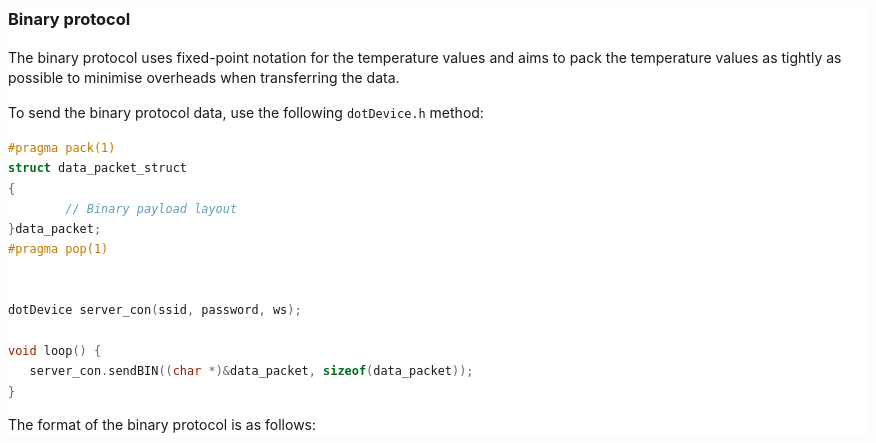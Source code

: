 ### Binary protocol

The binary protocol uses fixed-point notation for the temperature values and aims to pack the temperature values as tightly as possible to minimise overheads when transferring the data. 

To send the binary protocol data, use the following ``dotDevice.h`` method:

```C
#pragma pack(1)
struct data_packet_struct
{
        // Binary payload layout
}data_packet;
#pragma pop(1)


dotDevice server_con(ssid, password, ws);

void loop() {
   server_con.sendBIN((char *)&data_packet, sizeof(data_packet));
}
```

The format of the binary protocol is as follows: 
